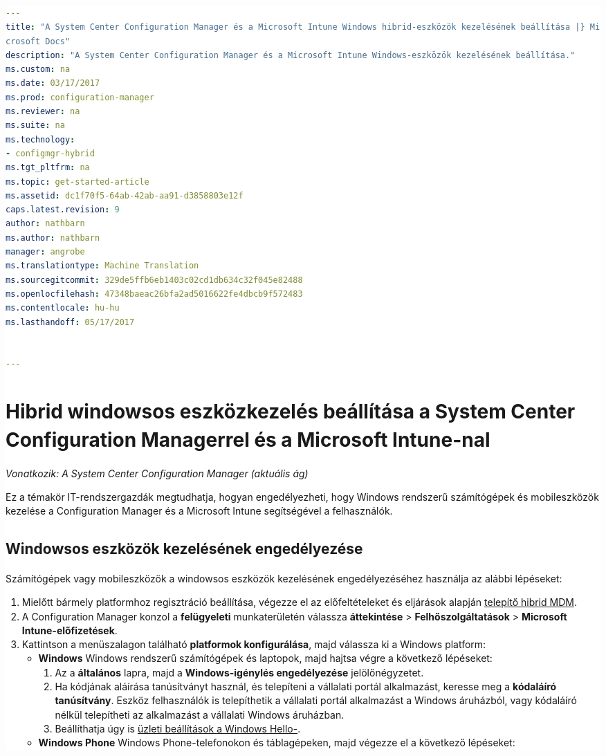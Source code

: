 ```yaml
---
title: "A System Center Configuration Manager és a Microsoft Intune Windows hibrid-eszközök kezelésének beállítása |} Microsoft Docs"
description: "A System Center Configuration Manager és a Microsoft Intune Windows-eszközök kezelésének beállítása."
ms.custom: na
ms.date: 03/17/2017
ms.prod: configuration-manager
ms.reviewer: na
ms.suite: na
ms.technology:
- configmgr-hybrid
ms.tgt_pltfrm: na
ms.topic: get-started-article
ms.assetid: dc1f70f5-64ab-42ab-aa91-d3858803e12f
caps.latest.revision: 9
author: nathbarn
ms.author: nathbarn
manager: angrobe
ms.translationtype: Machine Translation
ms.sourcegitcommit: 329de5ffb6eb1403c02cd1db634c32f045e82488
ms.openlocfilehash: 47348baeac26bfa2ad5016622fe4dbcb9f572483
ms.contentlocale: hu-hu
ms.lasthandoff: 05/17/2017


---
```

# <a name="set-up-windows-hybrid-device-management-with-system-center-configuration-manager-and-microsoft-intune"></a>Hibrid windowsos eszközkezelés beállítása a System Center Configuration Managerrel és a Microsoft Intune-nal

*Vonatkozik: A System Center Configuration Manager (aktuális ág)*

Ez a témakör IT-rendszergazdák megtudhatja, hogyan engedélyezheti, hogy Windows rendszerű számítógépek és mobileszközök kezelése a Configuration Manager és a Microsoft Intune segítségével a felhasználók.

## <a name="enable-windows-device-management"></a>Windowsos eszközök kezelésének engedélyezése
Számítógépek vagy mobileszközök a windowsos eszközök kezelésének engedélyezéséhez használja az alábbi lépéseket:

1.  Mielőtt bármely platformhoz regisztráció beállítása, végezze el az előfeltételeket és eljárások alapján [telepítő hibrid MDM](setup-hybrid-mdm.md).  
2.  A Configuration Manager konzol a **felügyeleti** munkaterületén válassza **áttekintése** > **Felhőszolgáltatások** > **Microsoft Intune-előfizetések**.  
3.  Kattintson a menüszalagon található **platformok konfigurálása**, majd válassza ki a Windows platform:
    - **Windows** Windows rendszerű számítógépek és laptopok, majd hajtsa végre a következő lépéseket:
      1. Az a **általános** lapra, majd a **Windows-igénylés engedélyezése** jelölőnégyzetet.
      2. Ha kódjának aláírása tanúsítványt használ, és telepíteni a vállalati portál alkalmazást, keresse meg a **kódaláíró tanúsítvány**. Eszköz felhasználók is telepíthetik a vállalati portál alkalmazást a Windows áruházból, vagy kódaláíró nélkül telepítheti az alkalmazást a vállalati Windows áruházban.
      3. Beállíthatja úgy is [üzleti beállítások a Windows Hello-](windows-hello-for-business-settings.md).
    - **Windows Phone** Windows Phone-telefonokon és táblagépeken, majd végezze el a következő lépéseket:
